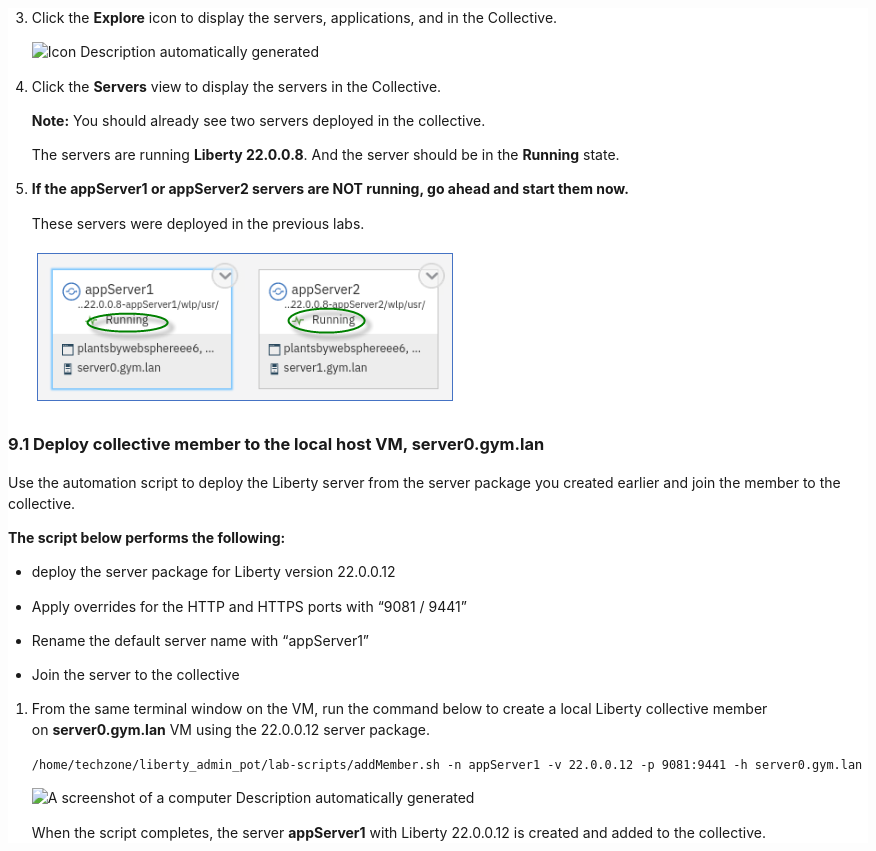 3.  Click the **Explore** icon to display the servers, applications, and
    in the Collective.

    ![Icon Description automatically
 generated](./images/media/image58.png)

4.  Click the **Servers** view to display the servers in the Collective.

    **Note:** You should already see two servers deployed in the
 collective.
 
    The servers are running **Liberty 22.0.0.8**. And the server should be
 in the **Running** state.

5.  **If the appServer1 or appServer2 servers are NOT running, go ahead
    and start them now.**

    These servers were deployed in the previous labs.
 
    ![](./images/media/image59.png)

### 9.1 Deploy collective member to the local host VM, server0.gym.lan

Use the automation script to deploy the Liberty server from the server
package you created earlier and join the member to the collective.

**The script below performs the following:**

  - deploy the server package for Liberty version 22.0.0.12

  - Apply overrides for the HTTP and HTTPS ports with “9081 / 9441”

  - Rename the default server name with “appServer1”

  - Join the server to the collective


1.  From the same terminal window on the VM, run the command below to
    create a local Liberty collective member on **server0.gym.lan** VM
    using the 22.0.0.12 server package.

        /home/techzone/liberty_admin_pot/lab-scripts/addMember.sh -n appServer1 -v 22.0.0.12 -p 9081:9441 -h server0.gym.lan
 
    ![A screenshot of a computer Description automatically
 generated](./images/media/image60.png)
 
    When the script completes, the server **appServer1** with Liberty
 22.0.0.12 is created and added to the collective.
 